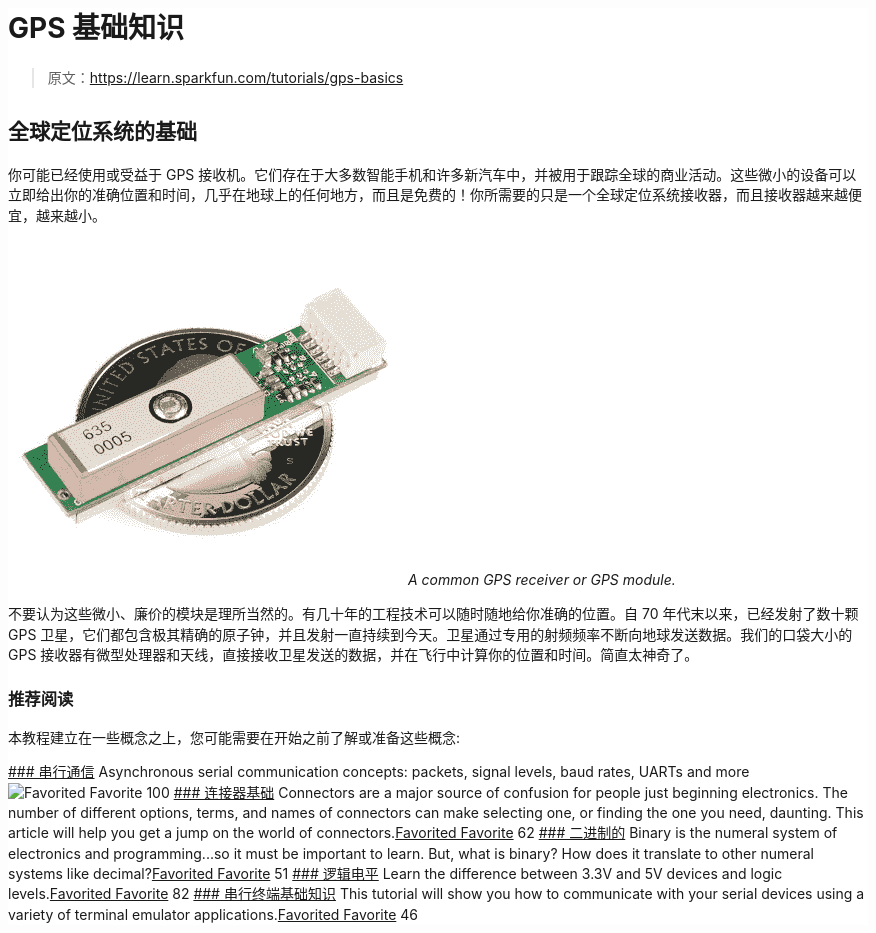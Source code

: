 # GPS 基础知识

> 原文：<https://learn.sparkfun.com/tutorials/gps-basics>

## 全球定位系统的基础

你可能已经使用或受益于 GPS 接收机。它们存在于大多数智能手机和许多新汽车中，并被用于跟踪全球的商业活动。这些微小的设备可以立即给出你的准确位置和时间，几乎在地球上的任何地方，而且是免费的！你所需要的只是一个全球定位系统接收器，而且接收器越来越便宜，越来越小。

[![GPS Module](img/423ea926c5af5177c62a87fde09334de.png)](https://www.sparkfun.com/products/11571)*A common GPS receiver or GPS module.*

不要认为这些微小、廉价的模块是理所当然的。有几十年的工程技术可以随时随地给你准确的位置。自 70 年代末以来，已经发射了数十颗 GPS 卫星，它们都包含极其精确的原子钟，并且发射一直持续到今天。卫星通过专用的射频频率不断向地球发送数据。我们的口袋大小的 GPS 接收器有微型处理器和天线，直接接收卫星发送的数据，并在飞行中计算你的位置和时间。简直太神奇了。

### 推荐阅读

本教程建立在一些概念之上，您可能需要在开始之前了解或准备这些概念:

[](https://learn.sparkfun.com/tutorials/serial-communication) [### 串行通信](https://learn.sparkfun.com/tutorials/serial-communication) Asynchronous serial communication concepts: packets, signal levels, baud rates, UARTs and more![Favorited Favorite](# "Add to favorites") 100[](https://learn.sparkfun.com/tutorials/connector-basics) [### 连接器基础](https://learn.sparkfun.com/tutorials/connector-basics) Connectors are a major source of confusion for people just beginning electronics. The number of different options, terms, and names of connectors can make selecting one, or finding the one you need, daunting. This article will help you get a jump on the world of connectors.[Favorited Favorite](# "Add to favorites") 62[](https://learn.sparkfun.com/tutorials/binary) [### 二进制的](https://learn.sparkfun.com/tutorials/binary) Binary is the numeral system of electronics and programming...so it must be important to learn. But, what is binary? How does it translate to other numeral systems like decimal?[Favorited Favorite](# "Add to favorites") 51[](https://learn.sparkfun.com/tutorials/logic-levels) [### 逻辑电平](https://learn.sparkfun.com/tutorials/logic-levels) Learn the difference between 3.3V and 5V devices and logic levels.[Favorited Favorite](# "Add to favorites") 82[](https://learn.sparkfun.com/tutorials/terminal-basics) [### 串行终端基础知识](https://learn.sparkfun.com/tutorials/terminal-basics) This tutorial will show you how to communicate with your serial devices using a variety of terminal emulator applications.[Favorited Favorite](# "Add to favorites") 46
